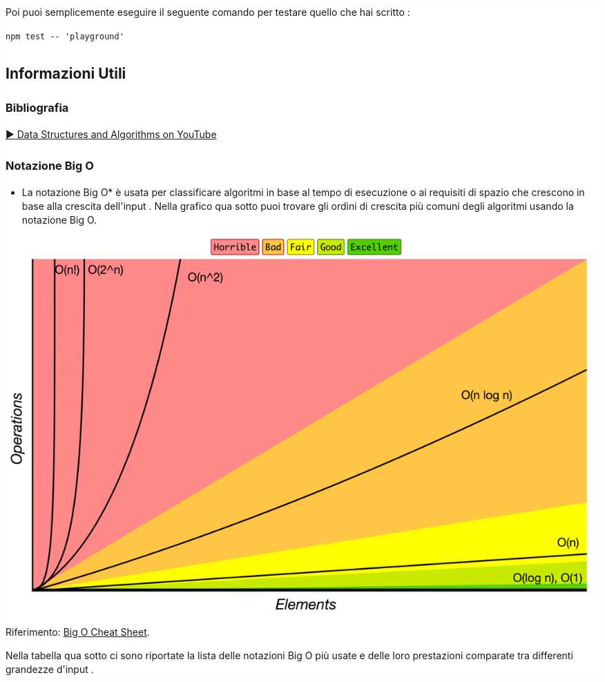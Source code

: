 Poi puoi semplicemente eseguire il seguente comando per testare quello che hai scritto :

```
npm test -- 'playground'
```

## Informazioni Utili

### Bibliografia

[▶ Data Structures and Algorithms on YouTube](https://www.youtube.com/playlist?list=PLLXdhg_r2hKA7DPDsunoDZ-Z769jWn4R8)

### Notazione Big O

- La notazione Big O\* è usata per classificare algoritmi in base al tempo di esecuzione o ai
  requisiti di spazio che crescono in base alla crescita dell'input .
  Nella grafico qua sotto puoi trovare gli ordini di crescita più comuni degli algoritmi usando la notazione Big O.

![Grafi Big O ](./assets/big-o-graph.png)

Riferimento: [Big O Cheat Sheet](http://bigocheatsheet.com/).

Nella tabella qua sotto ci sono riportate la lista delle notazioni Big O più usate e delle loro prestazioni comparate tra differenti grandezze d'input .
